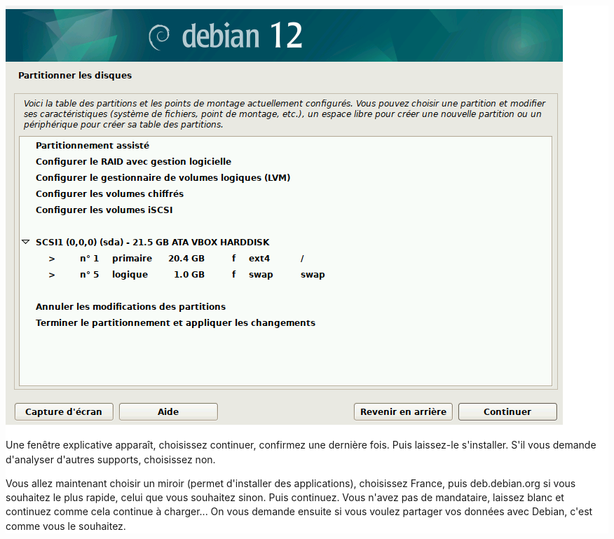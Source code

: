 ![Partionnement du disque dur](image/instalation_maunelle_4.png)     
  
Une fenêtre explicative apparaît, choisissez continuer, confirmez une dernière fois. Puis laissez-le s'installer. S'il vous demande d'analyser d'autres supports, choisissez non.

Vous allez maintenant choisir un miroir (permet d'installer des applications), choisissez France, puis deb.debian.org si vous souhaitez le plus rapide, celui que vous souhaitez sinon. Puis continuez.
Vous n'avez pas de mandataire, laissez blanc et continuez comme cela continue à charger... On vous demande ensuite si vous voulez partager vos données avec Debian, c'est comme vous le souhaitez.

